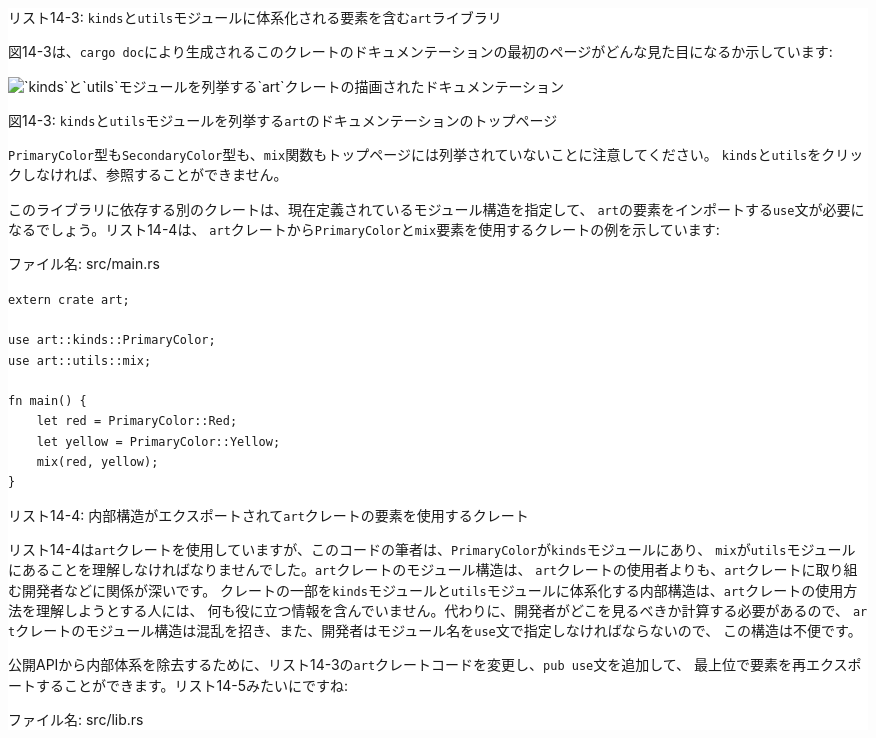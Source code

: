 

<span class="caption">リスト14-3: `kinds`と`utils`モジュールに体系化される要素を含む`art`ライブラリ</span>



図14-3は、`cargo doc`により生成されるこのクレートのドキュメンテーションの最初のページがどんな見た目になるか示しています:



<img alt="`kinds`と`utils`モジュールを列挙する`art`クレートの描画されたドキュメンテーション" src="img/trpl14-03.png" class="center" />



<span class="caption">図14-3: `kinds`と`utils`モジュールを列挙する`art`のドキュメンテーションのトップページ</span>



`PrimaryColor`型も`SecondaryColor`型も、`mix`関数もトップページには列挙されていないことに注意してください。
`kinds`と`utils`をクリックしなければ、参照することができません。



このライブラリに依存する別のクレートは、現在定義されているモジュール構造を指定して、
`art`の要素をインポートする`use`文が必要になるでしょう。リスト14-4は、
`art`クレートから`PrimaryColor`と`mix`要素を使用するクレートの例を示しています:



<span class="filename">ファイル名: src/main.rs</span>

```rust,ignore
extern crate art;

use art::kinds::PrimaryColor;
use art::utils::mix;

fn main() {
    let red = PrimaryColor::Red;
    let yellow = PrimaryColor::Yellow;
    mix(red, yellow);
}
```



<span class="caption">リスト14-4: 内部構造がエクスポートされて`art`クレートの要素を使用するクレート</span>



リスト14-4は`art`クレートを使用していますが、このコードの筆者は、`PrimaryColor`が`kinds`モジュールにあり、
`mix`が`utils`モジュールにあることを理解しなければなりませんでした。`art`クレートのモジュール構造は、
`art`クレートの使用者よりも、`art`クレートに取り組む開発者などに関係が深いです。
クレートの一部を`kinds`モジュールと`utils`モジュールに体系化する内部構造は、`art`クレートの使用方法を理解しようとする人には、
何も役に立つ情報を含んでいません。代わりに、開発者がどこを見るべきか計算する必要があるので、
`art`クレートのモジュール構造は混乱を招き、また、開発者はモジュール名を`use`文で指定しなければならないので、
この構造は不便です。



公開APIから内部体系を除去するために、リスト14-3の`art`クレートコードを変更し、`pub use`文を追加して、
最上位で要素を再エクスポートすることができます。リスト14-5みたいにですね:



<span class="filename">ファイル名: src/lib.rs</span>
